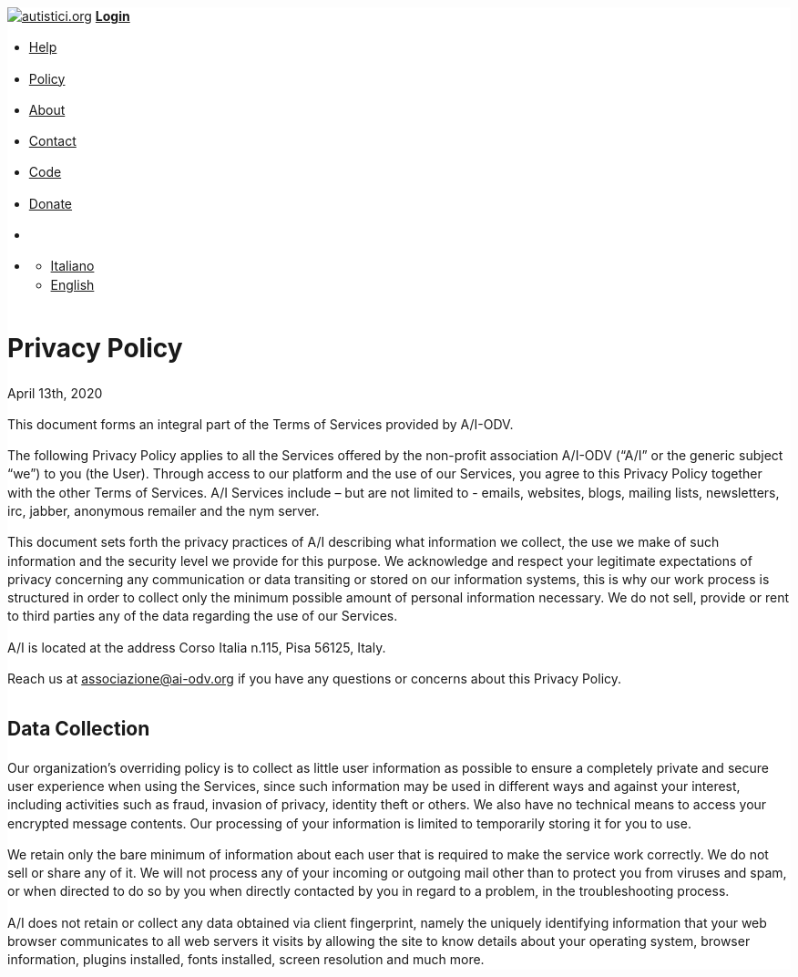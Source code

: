 [![autistici.org](/static/img/Rstar-32-transparent.png)](https://autistici.org/) [**Login**](https://accounts.autistici.org/)

* [Help](https://www.autistici.org/get_help)
* [Policy](https://www.autistici.org/who/policy)
* [About](https://www.autistici.org/about)
* [Contact](https://www.autistici.org/contact)
* [Code](https://git.autistici.org/public)
* [Donate](https://www.autistici.org/donate)

* [](#)
    
* [](#)
    * [Italiano](#)
    * [English](#)

Privacy Policy
==============

April 13th, 2020

This document forms an integral part of the Terms of Services provided by A/I-ODV.

The following Privacy Policy applies to all the Services offered by the non-profit association A/I-ODV (“A/I” or the generic subject “we”) to you (the User). Through access to our platform and the use of our Services, you agree to this Privacy Policy together with the other Terms of Services. A/I Services include – but are not limited to - emails, websites, blogs, mailing lists, newsletters, irc, jabber, anonymous remailer and the nym server.

This document sets forth the privacy practices of A/I describing what information we collect, the use we make of such information and the security level we provide for this purpose. We acknowledge and respect your legitimate expectations of privacy concerning any communication or data transiting or stored on our information systems, this is why our work process is structured in order to collect only the minimum possible amount of personal information necessary. We do not sell, provide or rent to third parties any of the data regarding the use of our Services.

A/I is located at the address Corso Italia n.115, Pisa 56125, Italy.

Reach us at [associazione@ai-odv.org](mailto:associazione@ai-odv.org) if you have any questions or concerns about this Privacy Policy.

Data Collection
---------------

Our organization’s overriding policy is to collect as little user information as possible to ensure a completely private and secure user experience when using the Services, since such information may be used in different ways and against your interest, including activities such as fraud, invasion of privacy, identity theft or others. We also have no technical means to access your encrypted message contents. Our processing of your information is limited to temporarily storing it for you to use.

We retain only the bare minimum of information about each user that is required to make the service work correctly. We do not sell or share any of it. We will not process any of your incoming or outgoing mail other than to protect you from viruses and spam, or when directed to do so by you when directly contacted by you in regard to a problem, in the troubleshooting process.

A/I does not retain or collect any data obtained via client fingerprint, namely the uniquely identifying information that your web browser communicates to all web servers it visits by allowing the site to know details about your operating system, browser information, plugins installed, fonts installed, screen resolution and much more.
